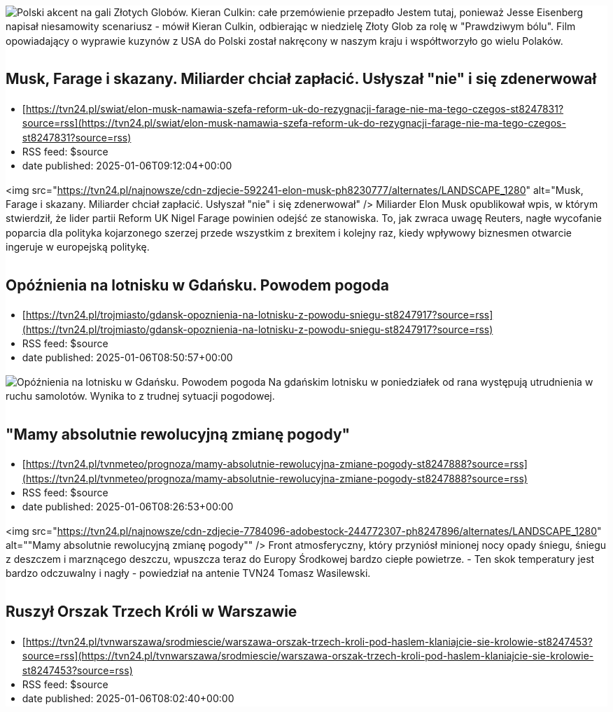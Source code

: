 <img src="https://tvn24.pl/najnowsze/cdn-zdjecie-6307668-kieran-culkin-najlepszy-aktor-drugoplanowy-film-ph8247841/alternates/LANDSCAPE_1280" alt="Polski akcent na gali Złotych Globów. Kieran Culkin: całe przemówienie przepadło" />
    Jestem tutaj, ponieważ Jesse Eisenberg napisał niesamowity scenariusz - mówił Kieran Culkin, odbierając w niedzielę Złoty Glob za rolę w "Prawdziwym bólu". Film opowiadający o wyprawie kuzynów z USA do Polski został nakręcony w naszym kraju i współtworzyło go wielu Polaków.

## Musk, Farage i skazany. Miliarder chciał zapłacić. Usłyszał "nie" i się zdenerwował
 - [https://tvn24.pl/swiat/elon-musk-namawia-szefa-reform-uk-do-rezygnacji-farage-nie-ma-tego-czegos-st8247831?source=rss](https://tvn24.pl/swiat/elon-musk-namawia-szefa-reform-uk-do-rezygnacji-farage-nie-ma-tego-czegos-st8247831?source=rss)
 - RSS feed: $source
 - date published: 2025-01-06T09:12:04+00:00

<img src="https://tvn24.pl/najnowsze/cdn-zdjecie-592241-elon-musk-ph8230777/alternates/LANDSCAPE_1280" alt="Musk, Farage i skazany. Miliarder chciał zapłacić. Usłyszał "nie" i się zdenerwował" />
    Miliarder Elon Musk opublikował wpis, w którym stwierdził, że lider partii Reform UK Nigel Farage powinien odejść ze stanowiska. To, jak zwraca uwagę Reuters, nagłe wycofanie poparcia dla polityka kojarzonego szerzej przede wszystkim z brexitem i kolejny raz, kiedy wpływowy biznesmen otwarcie ingeruje w europejską politykę.

## Opóźnienia na lotnisku w Gdańsku. Powodem pogoda
 - [https://tvn24.pl/trojmiasto/gdansk-opoznienia-na-lotnisku-z-powodu-sniegu-st8247917?source=rss](https://tvn24.pl/trojmiasto/gdansk-opoznienia-na-lotnisku-z-powodu-sniegu-st8247917?source=rss)
 - RSS feed: $source
 - date published: 2025-01-06T08:50:57+00:00

<img src="https://tvn24.pl/najnowsze/cdn-zdjecie-5227023-opoznienia-na-lotnisku-w-gdansku-ph8247935/alternates/LANDSCAPE_1280" alt="Opóźnienia na lotnisku w Gdańsku. Powodem pogoda" />
    Na gdańskim lotnisku w poniedziałek od rana występują utrudnienia w ruchu samolotów. Wynika to z trudnej sytuacji pogodowej.

## "Mamy absolutnie rewolucyjną zmianę pogody"
 - [https://tvn24.pl/tvnmeteo/prognoza/mamy-absolutnie-rewolucyjna-zmiane-pogody-st8247888?source=rss](https://tvn24.pl/tvnmeteo/prognoza/mamy-absolutnie-rewolucyjna-zmiane-pogody-st8247888?source=rss)
 - RSS feed: $source
 - date published: 2025-01-06T08:26:53+00:00

<img src="https://tvn24.pl/najnowsze/cdn-zdjecie-7784096-adobestock-244772307-ph8247896/alternates/LANDSCAPE_1280" alt=""Mamy absolutnie rewolucyjną zmianę pogody"" />
    Front atmosferyczny, który przyniósł minionej nocy opady śniegu, śniegu z deszczem i marznącego deszczu, wpuszcza teraz do Europy Środkowej bardzo ciepłe powietrze. - Ten skok temperatury jest bardzo odczuwalny i nagły  - powiedział na antenie TVN24 Tomasz Wasilewski.

## Ruszył Orszak Trzech Króli w Warszawie
 - [https://tvn24.pl/tvnwarszawa/srodmiescie/warszawa-orszak-trzech-kroli-pod-haslem-klaniajcie-sie-krolowie-st8247453?source=rss](https://tvn24.pl/tvnwarszawa/srodmiescie/warszawa-orszak-trzech-kroli-pod-haslem-klaniajcie-sie-krolowie-st8247453?source=rss)
 - RSS feed: $source
 - date published: 2025-01-06T08:02:40+00:00
